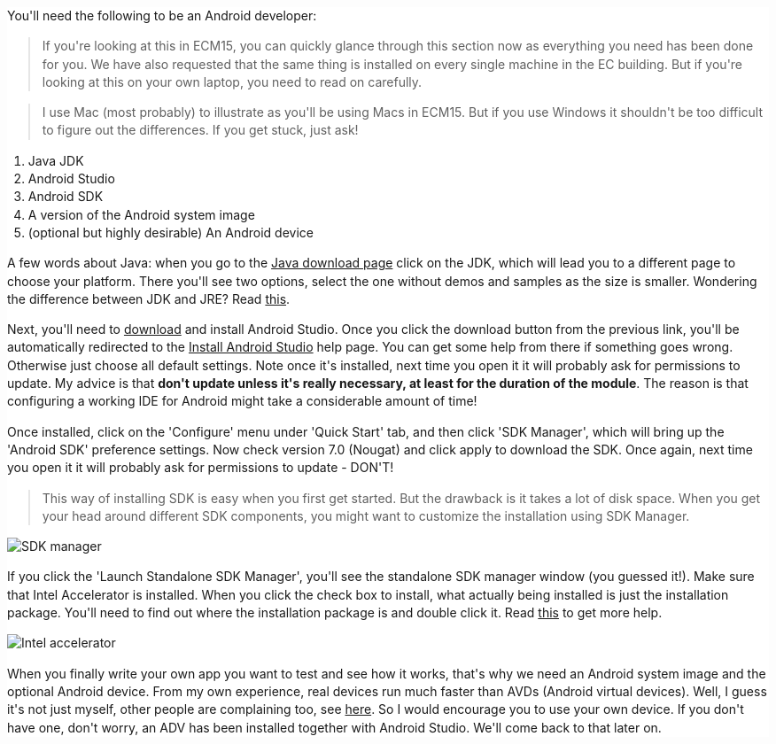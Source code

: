 You'll need the following to be an Android developer:

> If you're looking at this in ECM15, you can quickly glance through this section now as everything you need has been done for you. We have also requested that the same thing is installed on every single machine in the EC building. But if you're looking at this on your own laptop, you need to read on carefully.

> I use Mac (most probably) to illustrate as you'll be using Macs in ECM15. But if you use Windows it shouldn't be too difficult to figure out the differences. If you get stuck, just ask!

1. Java JDK
2. Android Studio
3. Android SDK
4. A version of the Android system image
5. (optional but highly desirable) An Android device

A few words about Java: when you go to the [Java download page](http://www.oracle.com/technetwork/java/javase/downloads/index.html) click on the JDK, which will lead you to a different page to choose your platform. There you'll see two options, select the one without demos and samples as the size is smaller. Wondering the difference between JDK and JRE? Read [this](http://stackoverflow.com/questions/1906445/what-is-the-difference-between-jdk-and-jre).

Next, you'll need to [download](https://developer.android.com/studio/index.html) and install Android Studio. Once you click the download button from the previous link, you'll be automatically redirected to the [Install Android Studio](https://developer.android.com/studio/install.html) help page. You can get some help from there if something goes wrong. Otherwise just choose all default settings. Note once it's installed, next time you open it it will probably ask for permissions to update. My advice is that **don't update unless it's really necessary, at least for the duration of the module**. The reason is that configuring a working IDE for Android might take a considerable amount of time!

Once installed, click on the 'Configure' menu under 'Quick Start' tab, and then click 'SDK Manager', which will bring up the 'Android SDK' preference settings. Now check version 7.0 (Nougat) and click apply to download the SDK. Once again, next time you open it it will probably ask for permissions to update - DON'T!

> This way of installing SDK is easy when you first get started. But the drawback is it takes a lot of disk space. When you get your head around different SDK components, you might want to customize the installation using SDK Manager.

![SDK manager](.md_images/sdk_manager.png)

If you click the 'Launch Standalone SDK Manager', you'll see the standalone SDK manager window (you guessed it!). Make sure that Intel Accelerator is installed. When you click the check box to install, what actually being installed is just the installation package. You'll need to find out where the installation package is and double click it. Read [this](https://software.intel.com/en-us/android/articles/installation-instructions-for-intel-hardware-accelerated-execution-manager-windows) to get more help.

![Intel accelerator](.md_images/intel_acc.png)

When you finally write your own app you want to test and see how it works, that's why we need an Android system image and the optional Android device. From my own experience, real devices run much faster than AVDs (Android virtual devices). Well, I guess it's not just myself, other people are complaining too, see [here](http://stackoverflow.com/questions/1554099/why-is-the-android-emulator-so-slow-how-can-we-speed-up-the-android-emulator). So I would encourage you to use your own device. If you don't have one, don't worry, an ADV has been installed together with Android Studio. We'll come back to that later on.
